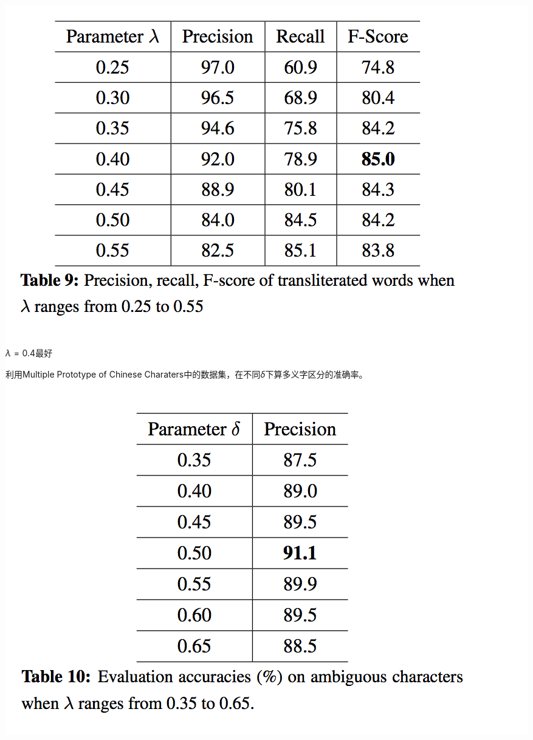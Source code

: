 ![scwe_lambda](scwe_lambda.png)

$\lambda=0.4$最好

利用Multiple Prototype of Chinese Charaters中的数据集，在不同$\delta$下算多义字区分的准确率。

![scwe_delta](scwe_delta.png)
